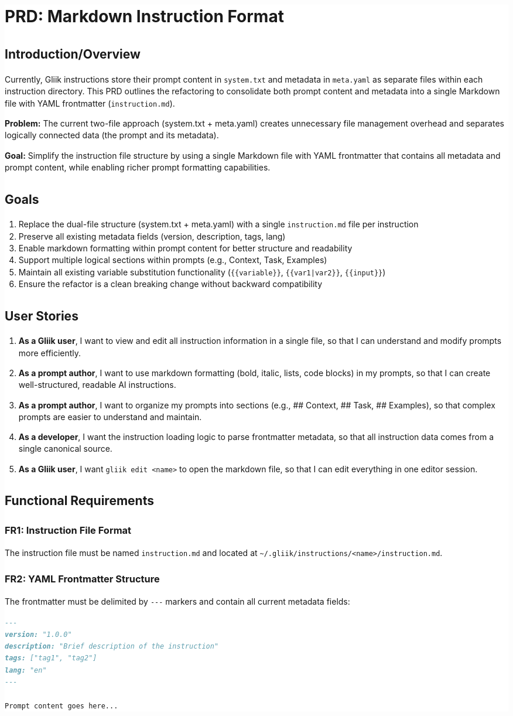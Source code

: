 # PRD: Markdown Instruction Format

## Introduction/Overview

Currently, Gliik instructions store their prompt content in `system.txt` and metadata in `meta.yaml` as separate files within each instruction directory. This PRD outlines the refactoring to consolidate both prompt content and metadata into a single Markdown file with YAML frontmatter (`instruction.md`).

**Problem:** The current two-file approach (system.txt + meta.yaml) creates unnecessary file management overhead and separates logically connected data (the prompt and its metadata).

**Goal:** Simplify the instruction file structure by using a single Markdown file with YAML frontmatter that contains all metadata and prompt content, while enabling richer prompt formatting capabilities.

## Goals

1. Replace the dual-file structure (system.txt + meta.yaml) with a single `instruction.md` file per instruction
2. Preserve all existing metadata fields (version, description, tags, lang)
3. Enable markdown formatting within prompt content for better structure and readability
4. Support multiple logical sections within prompts (e.g., Context, Task, Examples)
5. Maintain all existing variable substitution functionality (`{{variable}}`, `{{var1|var2}}`, `{{input}}`)
6. Ensure the refactor is a clean breaking change without backward compatibility

## User Stories

1. **As a Gliik user**, I want to view and edit all instruction information in a single file, so that I can understand and modify prompts more efficiently.

2. **As a prompt author**, I want to use markdown formatting (bold, italic, lists, code blocks) in my prompts, so that I can create well-structured, readable AI instructions.

3. **As a prompt author**, I want to organize my prompts into sections (e.g., ## Context, ## Task, ## Examples), so that complex prompts are easier to understand and maintain.

4. **As a developer**, I want the instruction loading logic to parse frontmatter metadata, so that all instruction data comes from a single canonical source.

5. **As a Gliik user**, I want `gliik edit <name>` to open the markdown file, so that I can edit everything in one editor session.

## Functional Requirements

### FR1: Instruction File Format
The instruction file must be named `instruction.md` and located at `~/.gliik/instructions/<name>/instruction.md`.

### FR2: YAML Frontmatter Structure
The frontmatter must be delimited by `---` markers and contain all current metadata fields:
```markdown
---
version: "1.0.0"
description: "Brief description of the instruction"
tags: ["tag1", "tag2"]
lang: "en"
---

Prompt content goes here...
```
